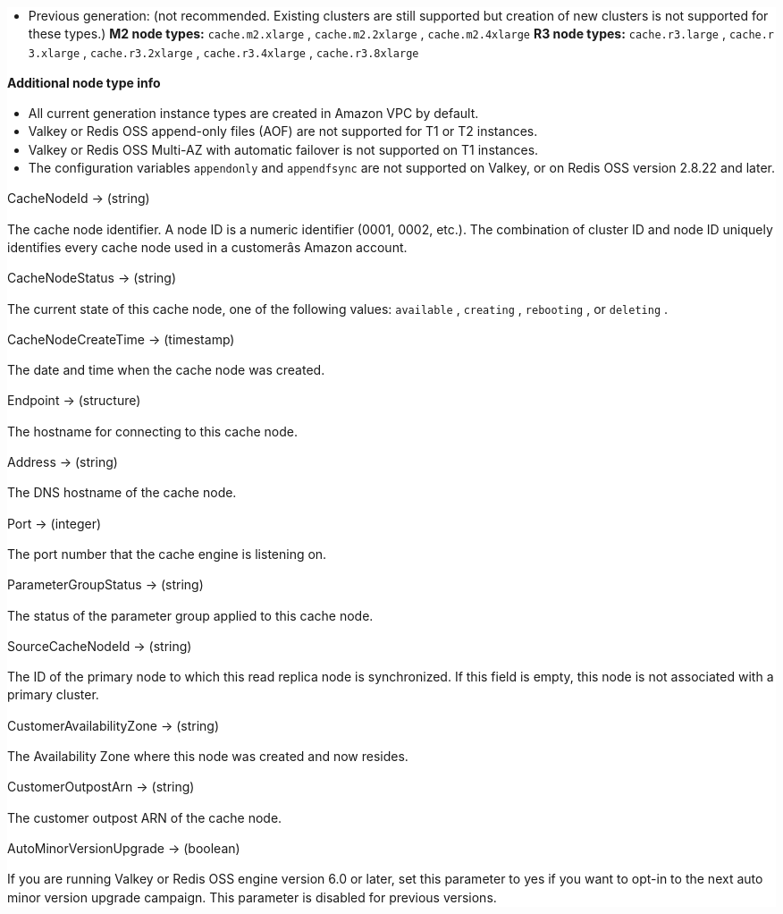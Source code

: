 - Previous generation: (not recommended. Existing clusters are still supported but creation of new clusters is not supported for these types.)  **M2 node types:** `cache.m2.xlarge` , `cache.m2.2xlarge` , `cache.m2.4xlarge` **R3 node types:** `cache.r3.large` , `cache.r3.xlarge` , `cache.r3.2xlarge` , `cache.r3.4xlarge` , `cache.r3.8xlarge`

**Additional node type info**

- All current generation instance types are created in Amazon VPC by default.
- Valkey or Redis OSS append-only files (AOF) are not supported for T1 or T2 instances.
- Valkey or Redis OSS Multi-AZ with automatic failover is not supported on T1 instances.
- The configuration variables `appendonly` and `appendfsync` are not supported on Valkey, or on Redis OSS version 2.8.22 and later.

CacheNodeId -> (string)

The cache node identifier. A node ID is a numeric identifier (0001, 0002, etc.). The combination of cluster ID and node ID uniquely identifies every cache node used in a customerâs Amazon account.

CacheNodeStatus -> (string)

The current state of this cache node, one of the following values: `available` , `creating` , `rebooting` , or `deleting` .

CacheNodeCreateTime -> (timestamp)

The date and time when the cache node was created.

Endpoint -> (structure)

The hostname for connecting to this cache node.

Address -> (string)

The DNS hostname of the cache node.

Port -> (integer)

The port number that the cache engine is listening on.

ParameterGroupStatus -> (string)

The status of the parameter group applied to this cache node.

SourceCacheNodeId -> (string)

The ID of the primary node to which this read replica node is synchronized. If this field is empty, this node is not associated with a primary cluster.

CustomerAvailabilityZone -> (string)

The Availability Zone where this node was created and now resides.

CustomerOutpostArn -> (string)

The customer outpost ARN of the cache node.

AutoMinorVersionUpgrade -> (boolean)

If you are running Valkey or Redis OSS engine version 6.0 or later, set this parameter to yes if you want to opt-in to the next auto minor version upgrade campaign. This parameter is disabled for previous versions.
